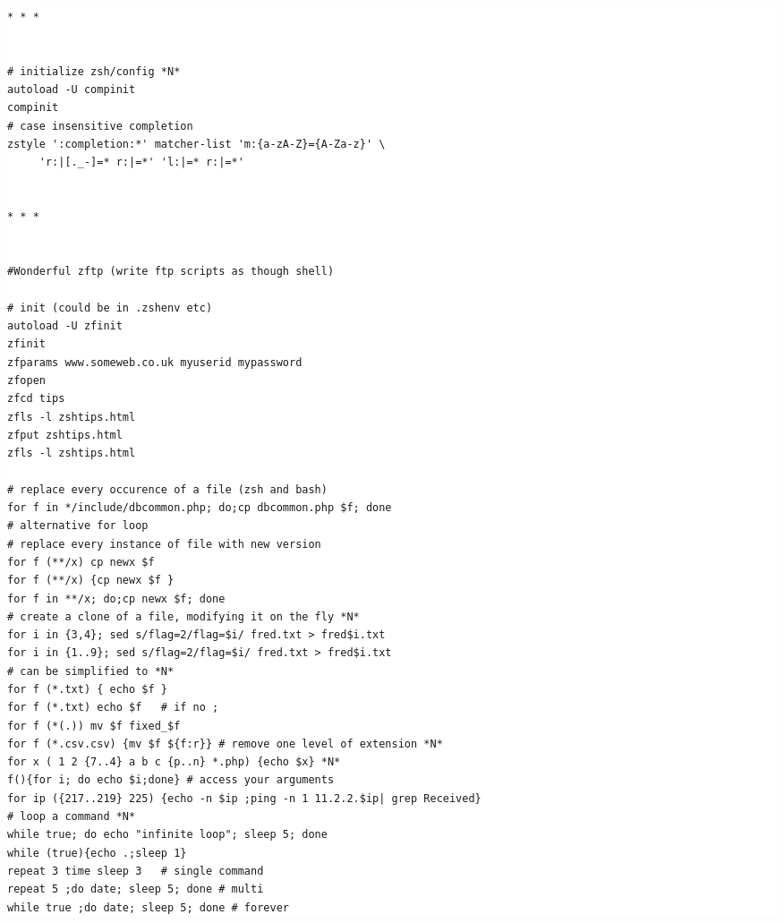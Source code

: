     
    
    * * *
    
    
    # initialize zsh/config *N*
    autoload -U compinit
    compinit
    # case insensitive completion
    zstyle ':completion:*' matcher-list 'm:{a-zA-Z}={A-Za-z}' \
         'r:|[._-]=* r:|=*' 'l:|=* r:|=*'
    
    
    * * *
    
    
    #Wonderful zftp (write ftp scripts as though shell)
    
    # init (could be in .zshenv etc)
    autoload -U zfinit  
    zfinit  
    zfparams www.someweb.co.uk myuserid mypassword
    zfopen 
    zfcd tips
    zfls -l zshtips.html
    zfput zshtips.html
    zfls -l zshtips.html
    
    # replace every occurence of a file (zsh and bash)
    for f in */include/dbcommon.php; do;cp dbcommon.php $f; done
    # alternative for loop
    # replace every instance of file with new version
    for f (**/x) cp newx $f  
    for f (**/x) {cp newx $f } 
    for f in **/x; do;cp newx $f; done
    # create a clone of a file, modifying it on the fly *N*
    for i in {3,4}; sed s/flag=2/flag=$i/ fred.txt > fred$i.txt
    for i in {1..9}; sed s/flag=2/flag=$i/ fred.txt > fred$i.txt
    # can be simplified to *N*
    for f (*.txt) { echo $f }
    for f (*.txt) echo $f   # if no ;
    for f (*(.)) mv $f fixed_$f
    for f (*.csv.csv) {mv $f ${f:r}} # remove one level of extension *N*
    for x ( 1 2 {7..4} a b c {p..n} *.php) {echo $x} *N*
    f(){for i; do echo $i;done} # access your arguments
    for ip ({217..219} 225) {echo -n $ip ;ping -n 1 11.2.2.$ip| grep Received}
    # loop a command *N*
    while true; do echo "infinite loop"; sleep 5; done
    while (true){echo .;sleep 1}
    repeat 3 time sleep 3   # single command
    repeat 5 ;do date; sleep 5; done # multi
    while true ;do date; sleep 5; done # forever